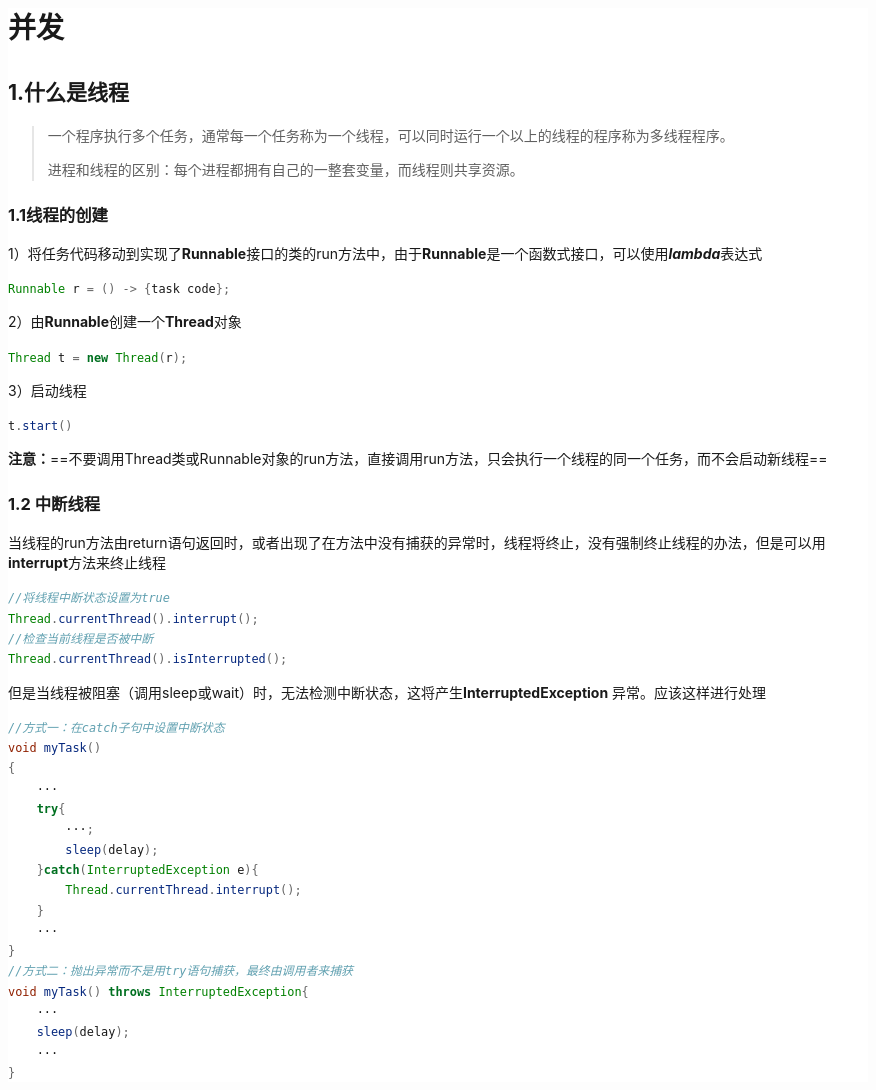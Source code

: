 # 并发

## 1.什么是线程

> 一个程序执行多个任务，通常每一个任务称为一个线程，可以同时运行一个以上的线程的程序称为多线程程序。
>
> 进程和线程的区别：每个进程都拥有自己的一整套变量，而线程则共享资源。

### 1.1线程的创建

1）将任务代码移动到实现了**Runnable**接口的类的run方法中，由于**Runnable**是一个函数式接口，可以使用***lambda***表达式

~~~java
Runnable r = () -> {task code};
~~~

2）由**Runnable**创建一个**Thread**对象

~~~java
Thread t = new Thread(r);
~~~

3）启动线程

~~~java
t.start()
~~~

**注意：**==不要调用Thread类或Runnable对象的run方法，直接调用run方法，只会执行一个线程的同一个任务，而不会启动新线程==

### 1.2 中断线程

当线程的run方法由return语句返回时，或者出现了在方法中没有捕获的异常时，线程将终止，没有强制终止线程的办法，但是可以用**interrupt**方法来终止线程

~~~java
//将线程中断状态设置为true
Thread.currentThread().interrupt();
//检查当前线程是否被中断
Thread.currentThread().isInterrupted();
~~~

但是当线程被阻塞（调用sleep或wait）时，无法检测中断状态，这将产生**InterruptedException** 异常。应该这样进行处理

~~~java
//方式一：在catch子句中设置中断状态
void myTask()
{
    ···
    try{
        ···;
        sleep(delay);
    }catch(InterruptedException e){
        Thread.currentThread.interrupt();
    }
    ···
}
//方式二：抛出异常而不是用try语句捕获，最终由调用者来捕获
void myTask() throws InterruptedException{
    ···
    sleep(delay);
    ···
}
~~~
